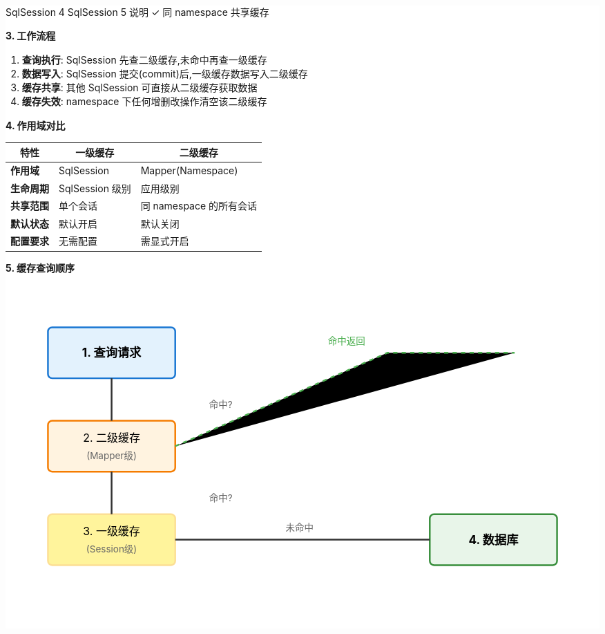 <rect x="250" y="420" width="150" height="100" fill="#fff" stroke="#f57c00" stroke-width="2" rx="4"/>
<text x="325" y="445" text-anchor="middle" font-size="14" font-weight="bold">SqlSession 4</text>
<rect x="450" y="420" width="150" height="100" fill="#fff" stroke="#f57c00" stroke-width="2" rx="4"/>
<text x="525" y="445" text-anchor="middle" font-size="14" font-weight="bold">SqlSession 5</text>
<path d="M 325 420 L 325 405 M 525 420 L 525 405" stroke="#4caf50" stroke-width="3" marker-start="url(#arrow2)"/>
<rect x="650" y="120" width="130" height="100" fill="#e8f5e9" stroke="#388e3c" stroke-width="2" rx="4"/>
<text x="715" y="155" text-anchor="middle" font-size="12" font-weight="bold">说明</text>
<text x="660" y="180" font-size="11" fill="#333">✓ 同 namespace</text>
<text x="670" y="200" font-size="11" fill="#333">共享缓存</text>
<defs>
<marker id="arrow2" markerWidth="10" markerHeight="10" refX="1" refY="3" orient="auto">
<polygon points="10 0, 0 3, 10 6" fill="#4caf50"/>
</marker>
</defs>
</svg>

**3. 工作流程**

1. **查询执行**: SqlSession 先查二级缓存,未命中再查一级缓存
2. **数据写入**: SqlSession 提交(commit)后,一级缓存数据写入二级缓存
3. **缓存共享**: 其他 SqlSession 可直接从二级缓存获取数据
4. **缓存失效**: namespace 下任何增删改操作清空该二级缓存

**4. 作用域对比**

| 特性 | 一级缓存 | 二级缓存 |
|------|----------|----------|
| **作用域** | SqlSession | Mapper(Namespace) |
| **生命周期** | SqlSession 级别 | 应用级别 |
| **共享范围** | 单个会话 | 同 namespace 的所有会话 |
| **默认状态** | 默认开启 | 默认关闭 |
| **配置要求** | 无需配置 | 需显式开启 |

**5. 缓存查询顺序**

<svg viewBox="0 0 700 400" xmlns="http://www.w3.org/2000/svg">
<rect x="50" y="50" width="150" height="60" fill="#e3f2fd" stroke="#1976d2" stroke-width="2" rx="5"/>
<text x="125" y="85" text-anchor="middle" font-size="14" font-weight="bold">1. 查询请求</text>
<rect x="50" y="160" width="150" height="60" fill="#fff3e0" stroke="#f57c00" stroke-width="2" rx="5"/>
<text x="125" y="185" text-anchor="middle" font-size="13">2. 二级缓存</text>
<text x="125" y="205" text-anchor="middle" font-size="11" fill="#666">(Mapper级)</text>
<rect x="50" y="270" width="150" height="60" fill="#ffeb3b" opacity="0.5" stroke="#fbc02d" stroke-width="2" rx="5"/>
<text x="125" y="295" text-anchor="middle" font-size="13">3. 一级缓存</text>
<text x="125" y="315" text-anchor="middle" font-size="11" fill="#666">(Session级)</text>
<rect x="500" y="270" width="150" height="60" fill="#e8f5e9" stroke="#388e3c" stroke-width="2" rx="5"/>
<text x="575" y="305" text-anchor="middle" font-size="14" font-weight="bold">4. 数据库</text>
<path d="M 125 110 L 125 160" stroke="#333" stroke-width="2" marker-end="url(#arrowhead)"/>
<path d="M 125 220 L 125 270" stroke="#333" stroke-width="2" marker-end="url(#arrowhead)"/>
<path d="M 200 300 L 500 300" stroke="#333" stroke-width="2" marker-end="url(#arrowhead)"/>
<text x="240" y="145" font-size="11" fill="#666">命中?</text>
<text x="240" y="255" font-size="11" fill="#666">命中?</text>
<text x="330" y="290" font-size="11" fill="#666">未命中</text>
<path d="M 200 190 L 450 80 L 600 80" stroke="#4caf50" stroke-width="2" stroke-dasharray="5,5" marker-end="url(#arrowhead2)"/>
<text x="380" y="70" font-size="11" fill="#4caf50">命中返回</text>